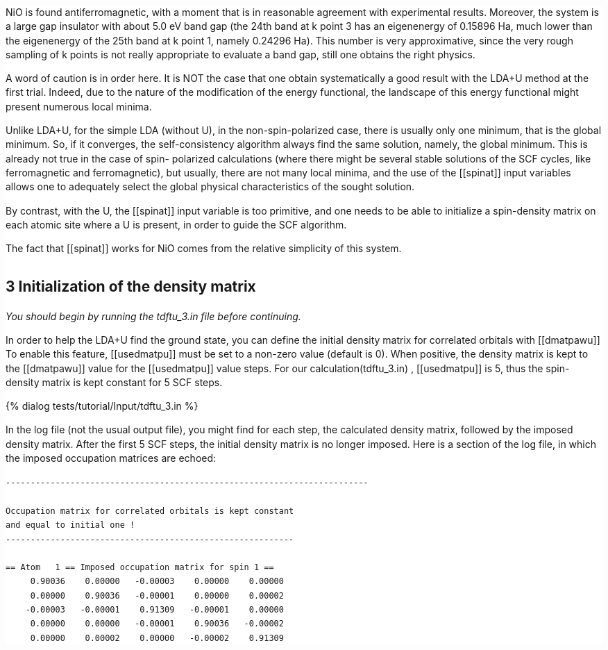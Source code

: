 NiO is found antiferromagnetic, with a moment that is in reasonable agreement
with experimental results. Moreover, the system is a large gap insulator with
about 5.0 eV band gap (the 24th band at k point 3 has an eigenenergy of
0.15896 Ha, much lower than the eigenenergy of the 25th band at k point 1,
namely 0.24296 Ha). This number is very approximative, since the very rough
sampling of k points is not really appropriate to evaluate a band gap, still
one obtains the right physics.

A word of caution is in order here. It is NOT the case that one obtain
systematically a good result with the LDA+U method at the first trial. Indeed,
due to the nature of the modification of the energy functional, the landscape
of this energy functional might present numerous local minima.

Unlike LDA+U, for the simple LDA (without U), in the non-spin-polarized case,
there is usually only one minimum, that is the global minimum. So, if it
converges, the self-consistency algorithm always find the same solution,
namely, the global minimum. This is already not true in the case of spin-
polarized calculations (where there might be several stable solutions of the
SCF cycles, like ferromagnetic and ferromagnetic), but usually, there are not
many local minima, and the use of the [[spinat]] input variables allows one to
adequately select the global physical characteristics of the sought solution.

By contrast, with the U, the [[spinat]] input variable is too primitive, and
one needs to be able to initialize a spin-density matrix on each atomic site
where a U is present, in order to guide the SCF algorithm.

The fact that [[spinat]] works for NiO comes from the relative simplicity of this system.

## 3 Initialization of the density matrix
  
*You should begin by running the tdftu_3.in file before continuing.*

In order to help the LDA+U find the ground state, you can define the initial
density matrix for correlated orbitals with [[dmatpawu]] To enable this
feature, [[usedmatpu]] must be set to a non-zero value (default is 0). When
positive, the density matrix is kept to the [[dmatpawu]] value for the
[[usedmatpu]] value steps. For our calculation(tdftu_3.in) , [[usedmatpu]] is 5, 
thus the spin-density matrix is kept constant for 5 SCF steps.

{% dialog tests/tutorial/Input/tdftu_3.in %}

In the log file (not the usual output file), you might find for each step, the
calculated density matrix, followed by the imposed density matrix. After the
first 5 SCF steps, the initial density matrix is no longer imposed. Here is a
section of the log file, in which the imposed occupation matrices are echoed:
    
    -------------------------------------------------------------------------
    
    Occupation matrix for correlated orbitals is kept constant
    and equal to initial one !
    ----------------------------------------------------------
    
    == Atom   1 == Imposed occupation matrix for spin 1 ==
         0.90036    0.00000   -0.00003    0.00000    0.00000
         0.00000    0.90036   -0.00001    0.00000    0.00002
        -0.00003   -0.00001    0.91309   -0.00001    0.00000
         0.00000    0.00000   -0.00001    0.90036   -0.00002
         0.00000    0.00002    0.00000   -0.00002    0.91309
    